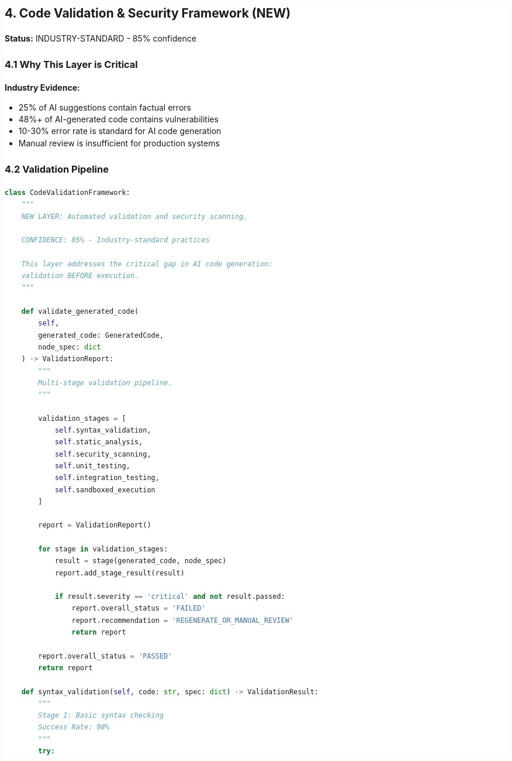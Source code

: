 
## **4. Code Validation & Security Framework (NEW)**

**Status:** INDUSTRY-STANDARD - 85% confidence

### **4.1 Why This Layer is Critical**

**Industry Evidence:**
- 25% of AI suggestions contain factual errors
- 48%+ of AI-generated code contains vulnerabilities
- 10-30% error rate is standard for AI code generation
- Manual review is insufficient for production systems

### **4.2 Validation Pipeline**

```python
class CodeValidationFramework:
    """
    NEW LAYER: Automated validation and security scanning.

    CONFIDENCE: 85% - Industry-standard practices

    This layer addresses the critical gap in AI code generation:
    validation BEFORE execution.
    """

    def validate_generated_code(
        self,
        generated_code: GeneratedCode,
        node_spec: dict
    ) -> ValidationReport:
        """
        Multi-stage validation pipeline.
        """

        validation_stages = [
            self.syntax_validation,
            self.static_analysis,
            self.security_scanning,
            self.unit_testing,
            self.integration_testing,
            self.sandboxed_execution
        ]

        report = ValidationReport()

        for stage in validation_stages:
            result = stage(generated_code, node_spec)
            report.add_stage_result(result)

            if result.severity == 'critical' and not result.passed:
                report.overall_status = 'FAILED'
                report.recommendation = 'REGENERATE_OR_MANUAL_REVIEW'
                return report

        report.overall_status = 'PASSED'
        return report

    def syntax_validation(self, code: str, spec: dict) -> ValidationResult:
        """
        Stage 1: Basic syntax checking
        Success Rate: 98%
        """
        try:
```